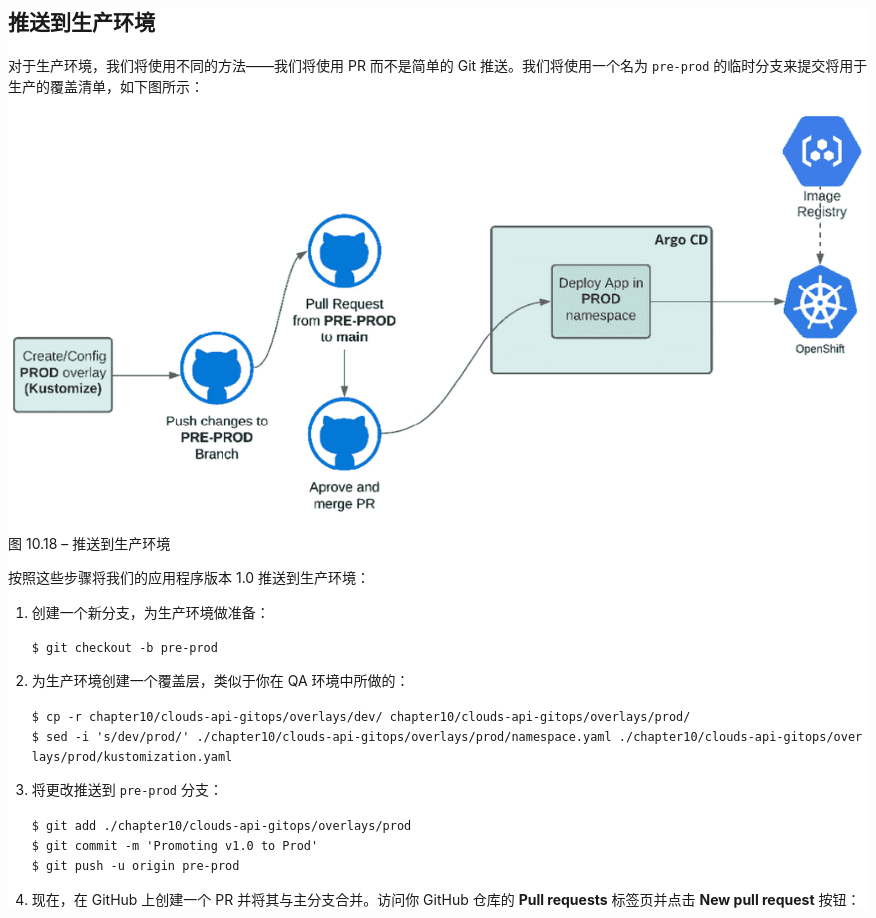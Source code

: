 ## 推送到生产环境

对于生产环境，我们将使用不同的方法——我们将使用 PR 而不是简单的 Git 推送。我们将使用一个名为 `pre-prod` 的临时分支来提交将用于生产的覆盖清单，如下图所示：

![图 10.18 – 推送到生产环境](img/B18015_10_18.jpg)

图 10.18 – 推送到生产环境

按照这些步骤将我们的应用程序版本 1.0 推送到生产环境：

1.  创建一个新分支，为生产环境做准备：

    ```
    $ git checkout -b pre-prod
    ```

1.  为生产环境创建一个覆盖层，类似于你在 QA 环境中所做的：

    ```
    $ cp -r chapter10/clouds-api-gitops/overlays/dev/ chapter10/clouds-api-gitops/overlays/prod/
    $ sed -i 's/dev/prod/' ./chapter10/clouds-api-gitops/overlays/prod/namespace.yaml ./chapter10/clouds-api-gitops/overlays/prod/kustomization.yaml
    ```

1.  将更改推送到 `pre-prod` 分支：

    ```
    $ git add ./chapter10/clouds-api-gitops/overlays/prod
    $ git commit -m 'Promoting v1.0 to Prod'
    $ git push -u origin pre-prod
    ```

1.  现在，在 GitHub 上创建一个 PR 并将其与主分支合并。访问你 GitHub 仓库的 **Pull requests** 标签页并点击 **New pull request** 按钮：
